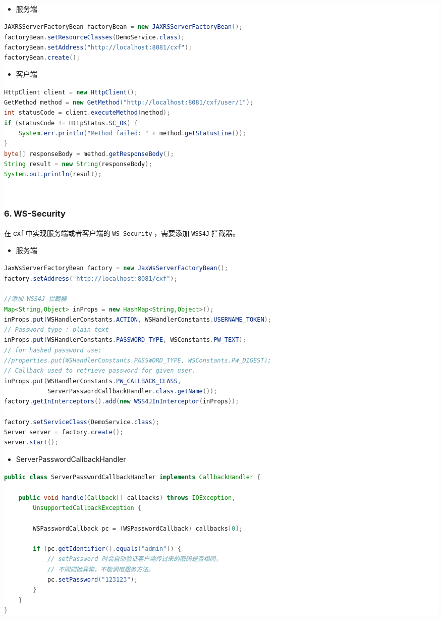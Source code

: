 - 服务端

```java
JAXRSServerFactoryBean factoryBean = new JAXRSServerFactoryBean();  
factoryBean.setResourceClasses(DemoService.class);  
factoryBean.setAddress("http://localhost:8081/cxf");  
factoryBean.create();
```

- 客户端

```java
HttpClient client = new HttpClient();
GetMethod method = new GetMethod("http://localhost:8081/cxf/user/1");  
int statusCode = client.executeMethod(method);  
if (statusCode != HttpStatus.SC_OK) {  
	System.err.println("Method failed: " + method.getStatusLine());  
}  
byte[] responseBody = method.getResponseBody();  
String result = new String(responseBody);
System.out.println(result);
```

​    

### 6. WS-Security

在 cxf 中实现服务端或者客户端的 `WS-Security` ，需要添加 `WSS4J` 拦截器。

- 服务端

```java
JaxWsServerFactoryBean factory = new JaxWsServerFactoryBean(); 
factory.setAddress("http://localhost:8081/cxf"); 

//添加 WSS4J 拦截器
Map<String,Object> inProps = new HashMap<String,Object>();
inProps.put(WSHandlerConstants.ACTION, WSHandlerConstants.USERNAME_TOKEN);
// Password type : plain text
inProps.put(WSHandlerConstants.PASSWORD_TYPE, WSConstants.PW_TEXT);
// for hashed password use:
//properties.put(WSHandlerConstants.PASSWORD_TYPE, WSConstants.PW_DIGEST);
// Callback used to retrieve password for given user.
inProps.put(WSHandlerConstants.PW_CALLBACK_CLASS,
            ServerPasswordCallbackHandler.class.getName());
factory.getInInterceptors().add(new WSS4JInInterceptor(inProps)); 

factory.setServiceClass(DemoService.class); 
Server server = factory.create(); 
server.start();
```

- ServerPasswordCallbackHandler

```java
public class ServerPasswordCallbackHandler implements CallbackHandler {
 
    public void handle(Callback[] callbacks) throws IOException, 
        UnsupportedCallbackException {
 
        WSPasswordCallback pc = (WSPasswordCallback) callbacks[0];
 
        if (pc.getIdentifier().equals("admin")) {
          	// setPassword 时会自动验证客户端传过来的密码是否相同，
          	// 不同则抛异常，不能调用服务方法。
            pc.setPassword("123123");
        }
    }
}
```